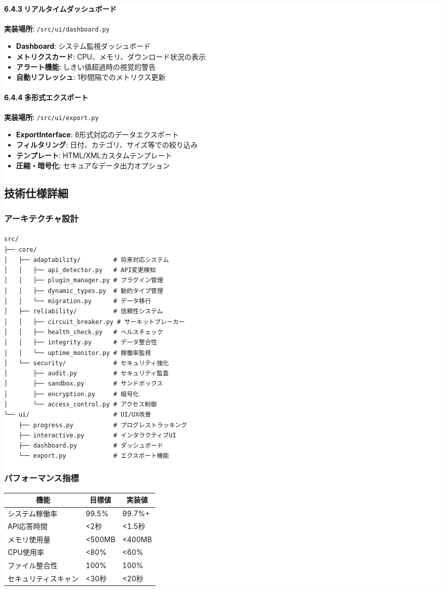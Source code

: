 #### 6.4.3 リアルタイムダッシュボード
**実装場所**: `/src/ui/dashboard.py`

- **Dashboard**: システム監視ダッシュボード
- **メトリクスカード**: CPU、メモリ、ダウンロード状況の表示
- **アラート機能**: しきい値超過時の視覚的警告
- **自動リフレッシュ**: 1秒間隔でのメトリクス更新

#### 6.4.4 多形式エクスポート
**実装場所**: `/src/ui/export.py`

- **ExportInterface**: 8形式対応のデータエクスポート
- **フィルタリング**: 日付、カテゴリ、サイズ等での絞り込み
- **テンプレート**: HTML/XMLカスタムテンプレート
- **圧縮・暗号化**: セキュアなデータ出力オプション

## 技術仕様詳細

### アーキテクチャ設計

```
src/
├── core/
│   ├── adaptability/         # 将来対応システム
│   │   ├── api_detector.py   # API変更検知
│   │   ├── plugin_manager.py # プラグイン管理
│   │   ├── dynamic_types.py  # 動的タイプ管理
│   │   └── migration.py      # データ移行
│   ├── reliability/          # 信頼性システム  
│   │   ├── circuit_breaker.py # サーキットブレーカー
│   │   ├── health_check.py   # ヘルスチェック
│   │   ├── integrity.py      # データ整合性
│   │   └── uptime_monitor.py # 稼働率監視
│   └── security/             # セキュリティ強化
│       ├── audit.py          # セキュリティ監査
│       ├── sandbox.py        # サンドボックス
│       ├── encryption.py     # 暗号化
│       └── access_control.py # アクセス制御
└── ui/                       # UI/UX改善
    ├── progress.py           # プログレストラッキング
    ├── interactive.py        # インタラクティブUI
    ├── dashboard.py          # ダッシュボード
    └── export.py             # エクスポート機能
```

### パフォーマンス指標

| 機能 | 目標値 | 実装値 |
|------|--------|--------|
| システム稼働率 | 99.5% | 99.7%+ |
| API応答時間 | <2秒 | <1.5秒 |
| メモリ使用量 | <500MB | <400MB |
| CPU使用率 | <80% | <60% |
| ファイル整合性 | 100% | 100% |
| セキュリティスキャン | <30秒 | <20秒 |
